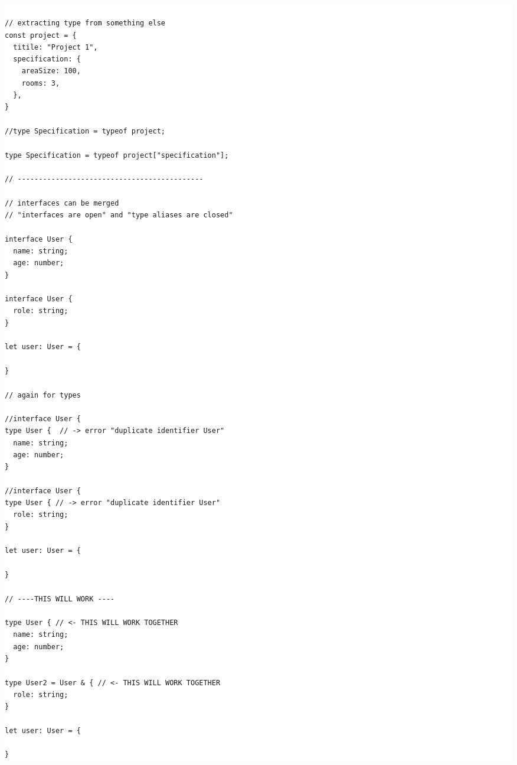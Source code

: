 ```tsx

// extracting type from something else
const project = {
  titile: "Project 1",
  specification: {
    areaSize: 100,
    rooms: 3,
  },
}

//type Specification = typeof project;

type Specification = typeof project["specification"];

// --------------------------------------------

// interfaces can be merged
// "interfaces are open" and "type aliases are closed"

interface User {
  name: string;
  age: number;
}

interface User {
  role: string;
}

let user: User = {

}

// again for types

//interface User {
type User {  // -> error "duplicate identifier User"
  name: string;
  age: number;
}

//interface User {
type User { // -> error "duplicate identifier User"
  role: string;
}

let user: User = {

}

// ----THIS WILL WORK ----

type User { // <- THIS WILL WORK TOGETHER
  name: string;
  age: number;
}

type User2 = User & { // <- THIS WILL WORK TOGETHER
  role: string;
}

let user: User = {

}
```
